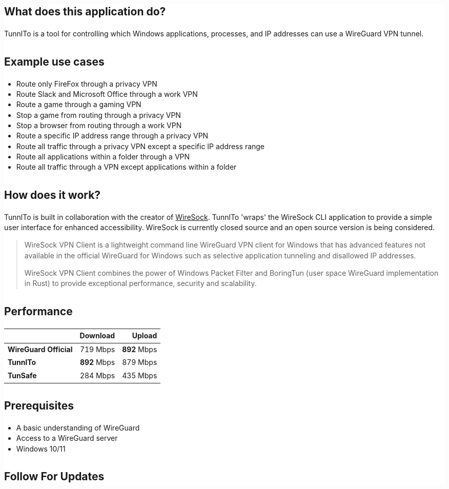 </div>

## What does this application do?

TunnlTo is a tool for controlling which Windows applications, processes, and IP addresses can use a WireGuard VPN tunnel.

## Example use cases

- Route only FireFox through a privacy VPN
- Route Slack and Microsoft Office through a work VPN
- Route a game through a gaming VPN
- Stop a game from routing through a privacy VPN
- Stop a browser from routing through a work VPN
- Route a specific IP address range through a privacy VPN
- Route all traffic through a privacy VPN except a specific IP address range
- Route all applications within a folder through a VPN
- Route all traffic through a VPN except applications within a folder

## How does it work?

TunnlTo is built in collaboration with the creator of [WireSock](https://www.wiresock.net/). TunnlTo 'wraps' the WireSock CLI application to provide a simple user interface for enhanced accessibility. WireSock is currently closed source and an open source version is being considered.

> WireSock VPN Client is a lightweight command line WireGuard VPN client for Windows that has advanced features not available in the official WireGuard for Windows such as selective application tunneling and disallowed IP addresses.
>
> WireSock VPN Client combines the power of Windows Packet Filter and BoringTun (user space WireGuard implementation in Rust) to provide exceptional performance, security and scalability.

## Performance

|                        |     Download |       Upload |
| :--------------------- | -----------: | -----------: |
| **WireGuard Official** |     719 Mbps | **892** Mbps |
| **TunnlTo**            | **892** Mbps |     879 Mbps |
| **TunSafe**            |     284 Mbps |     435 Mbps |

## Prerequisites

- A basic understanding of WireGuard
- Access to a WireGuard server
- Windows 10/11

## Follow For Updates
